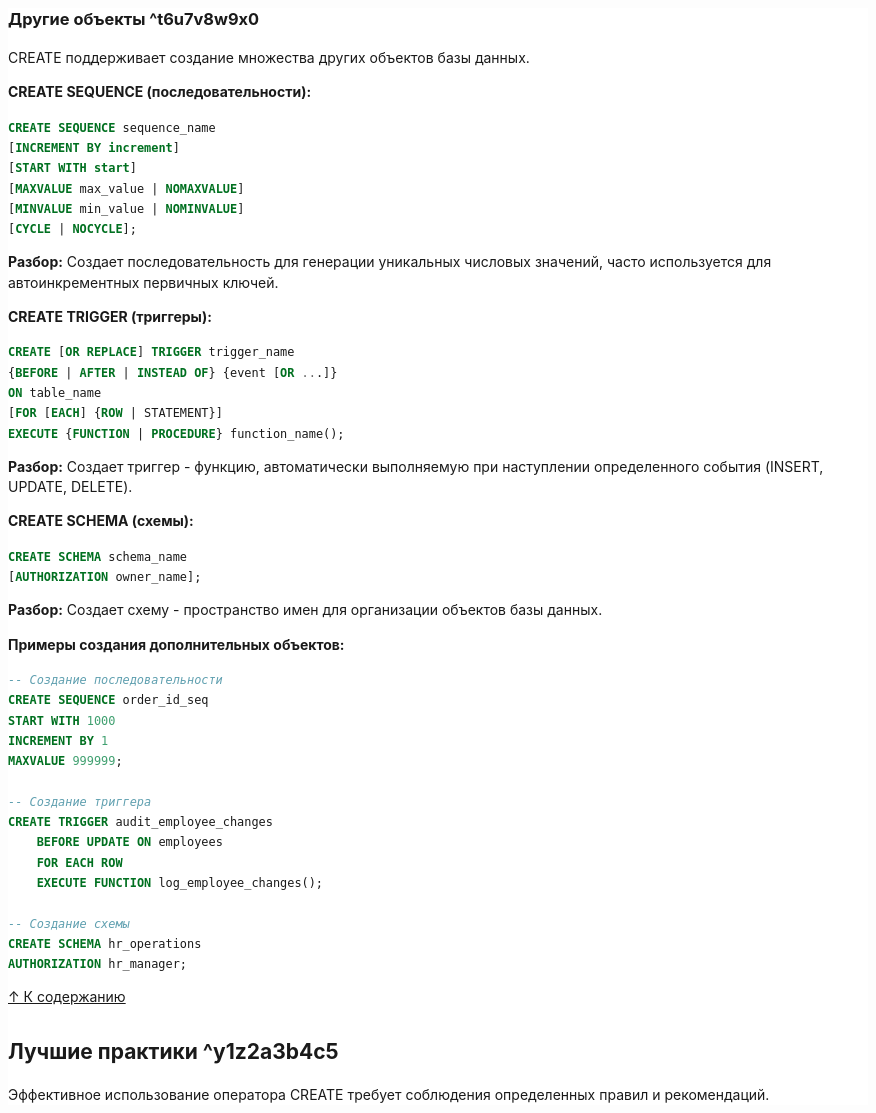 ### Другие объекты ^t6u7v8w9x0
CREATE поддерживает создание множества других объектов базы данных.

**CREATE SEQUENCE (последовательности):**
```sql
CREATE SEQUENCE sequence_name
[INCREMENT BY increment]
[START WITH start]
[MAXVALUE max_value | NOMAXVALUE]
[MINVALUE min_value | NOMINVALUE]
[CYCLE | NOCYCLE];
```
**Разбор:** Создает последовательность для генерации уникальных числовых значений, часто используется для автоинкрементных первичных ключей.

**CREATE TRIGGER (триггеры):**
```sql
CREATE [OR REPLACE] TRIGGER trigger_name
{BEFORE | AFTER | INSTEAD OF} {event [OR ...]}
ON table_name
[FOR [EACH] {ROW | STATEMENT}]
EXECUTE {FUNCTION | PROCEDURE} function_name();
```
**Разбор:** Создает триггер - функцию, автоматически выполняемую при наступлении определенного события (INSERT, UPDATE, DELETE).

**CREATE SCHEMA (схемы):**
```sql
CREATE SCHEMA schema_name 
[AUTHORIZATION owner_name];
```
**Разбор:** Создает схему - пространство имен для организации объектов базы данных.

**Примеры создания дополнительных объектов:**
```sql
-- Создание последовательности
CREATE SEQUENCE order_id_seq
START WITH 1000
INCREMENT BY 1
MAXVALUE 999999;

-- Создание триггера
CREATE TRIGGER audit_employee_changes
    BEFORE UPDATE ON employees
    FOR EACH ROW
    EXECUTE FUNCTION log_employee_changes();

-- Создание схемы
CREATE SCHEMA hr_operations
AUTHORIZATION hr_manager;
```

[↑ К содержанию](#^k9p2r4m7x)

## Лучшие практики ^y1z2a3b4c5
Эффективное использование оператора CREATE требует соблюдения определенных правил и рекомендаций.
